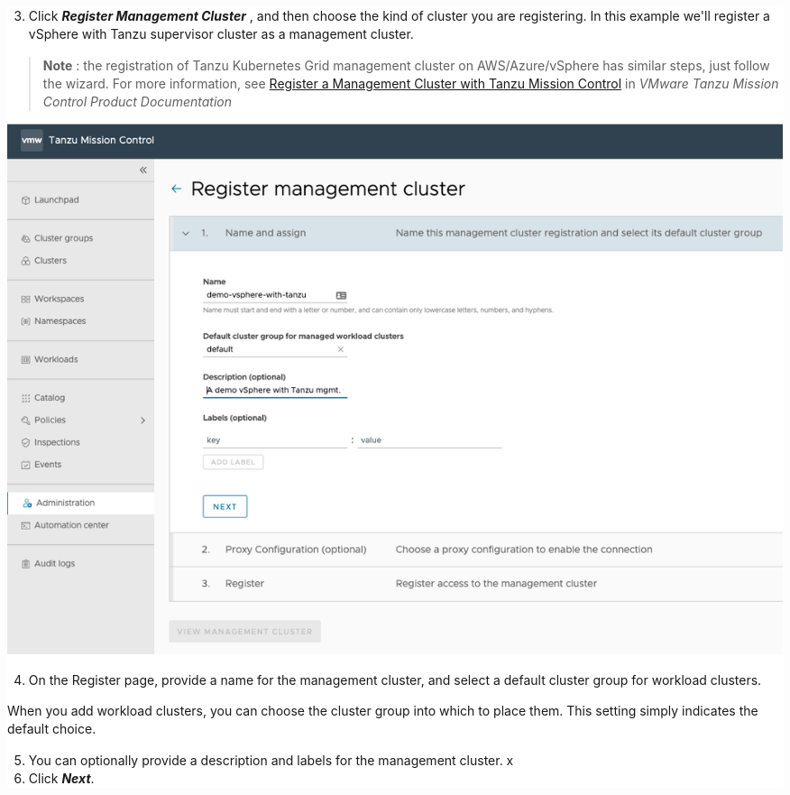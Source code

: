 3. Click **_Register Management Cluster_** , and then choose the kind of cluster you are registering. In this example we'll register a vSphere with Tanzu supervisor cluster as a management cluster.

>**Note** : the registration of Tanzu Kubernetes Grid management cluster on AWS/Azure/vSphere has similar steps, just follow the wizard. For more information, see [Register a Management Cluster with Tanzu Mission Control](ttps://docs.vmware.com/en/VMware-Tanzu-Mission-Control/services/tanzumc-using/GUID-EB507AAF-5F4F-400F-9623-BA611233E0BD.html) in _VMware Tanzu Mission Control Product Documentation_

![](images/mgmtcluster-vspsher-reg-1.png)

4. On the Register page, provide a name for the management cluster, and select a default cluster group for workload clusters.

When you add workload clusters, you can choose the cluster group into which to place them. This setting simply indicates the default choice.

5. You can optionally provide a description and labels for the management cluster.
x
6. Click **_Next_**.
